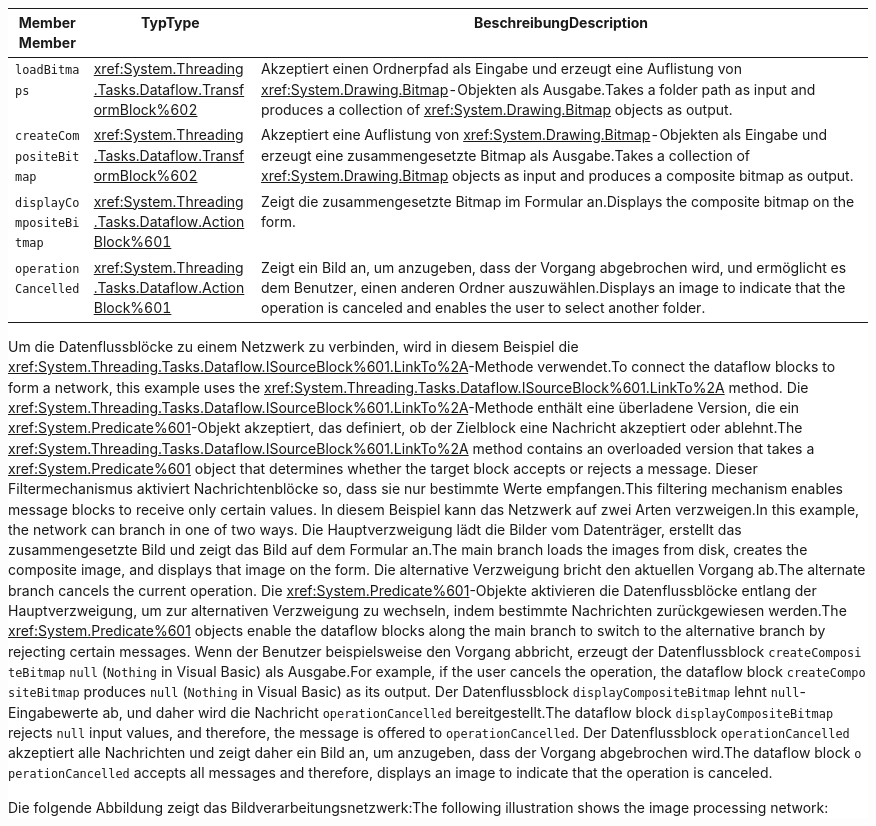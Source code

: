 |<span data-ttu-id="03b6e-143">Member</span><span class="sxs-lookup"><span data-stu-id="03b6e-143">Member</span></span>|<span data-ttu-id="03b6e-144">Typ</span><span class="sxs-lookup"><span data-stu-id="03b6e-144">Type</span></span>|<span data-ttu-id="03b6e-145">Beschreibung</span><span class="sxs-lookup"><span data-stu-id="03b6e-145">Description</span></span>|  
|------------|----------|-----------------|  
|`loadBitmaps`|<xref:System.Threading.Tasks.Dataflow.TransformBlock%602>|<span data-ttu-id="03b6e-146">Akzeptiert einen Ordnerpfad als Eingabe und erzeugt eine Auflistung von <xref:System.Drawing.Bitmap>-Objekten als Ausgabe.</span><span class="sxs-lookup"><span data-stu-id="03b6e-146">Takes a folder path as input and produces a collection of <xref:System.Drawing.Bitmap> objects as output.</span></span>|  
|`createCompositeBitmap`|<xref:System.Threading.Tasks.Dataflow.TransformBlock%602>|<span data-ttu-id="03b6e-147">Akzeptiert eine Auflistung von <xref:System.Drawing.Bitmap>-Objekten als Eingabe und erzeugt eine zusammengesetzte Bitmap als Ausgabe.</span><span class="sxs-lookup"><span data-stu-id="03b6e-147">Takes a collection of <xref:System.Drawing.Bitmap> objects as input and produces a composite bitmap as output.</span></span>|  
|`displayCompositeBitmap`|<xref:System.Threading.Tasks.Dataflow.ActionBlock%601>|<span data-ttu-id="03b6e-148">Zeigt die zusammengesetzte Bitmap im Formular an.</span><span class="sxs-lookup"><span data-stu-id="03b6e-148">Displays the composite bitmap on the form.</span></span>|  
|`operationCancelled`|<xref:System.Threading.Tasks.Dataflow.ActionBlock%601>|<span data-ttu-id="03b6e-149">Zeigt ein Bild an, um anzugeben, dass der Vorgang abgebrochen wird, und ermöglicht es dem Benutzer, einen anderen Ordner auszuwählen.</span><span class="sxs-lookup"><span data-stu-id="03b6e-149">Displays an image to indicate that the operation is canceled and enables the user to select another folder.</span></span>|  
  
 <span data-ttu-id="03b6e-150">Um die Datenflussblöcke zu einem Netzwerk zu verbinden, wird in diesem Beispiel die <xref:System.Threading.Tasks.Dataflow.ISourceBlock%601.LinkTo%2A>-Methode verwendet.</span><span class="sxs-lookup"><span data-stu-id="03b6e-150">To connect the dataflow blocks to form a network, this example uses the <xref:System.Threading.Tasks.Dataflow.ISourceBlock%601.LinkTo%2A> method.</span></span> <span data-ttu-id="03b6e-151">Die <xref:System.Threading.Tasks.Dataflow.ISourceBlock%601.LinkTo%2A>-Methode enthält eine überladene Version, die ein <xref:System.Predicate%601>-Objekt akzeptiert, das definiert, ob der Zielblock eine Nachricht akzeptiert oder ablehnt.</span><span class="sxs-lookup"><span data-stu-id="03b6e-151">The <xref:System.Threading.Tasks.Dataflow.ISourceBlock%601.LinkTo%2A> method contains an overloaded version that takes a <xref:System.Predicate%601> object that determines whether the target block accepts or rejects a message.</span></span> <span data-ttu-id="03b6e-152">Dieser Filtermechanismus aktiviert Nachrichtenblöcke so, dass sie nur bestimmte Werte empfangen.</span><span class="sxs-lookup"><span data-stu-id="03b6e-152">This filtering mechanism enables message blocks to receive only certain values.</span></span> <span data-ttu-id="03b6e-153">In diesem Beispiel kann das Netzwerk auf zwei Arten verzweigen.</span><span class="sxs-lookup"><span data-stu-id="03b6e-153">In this example, the network can branch in one of two ways.</span></span> <span data-ttu-id="03b6e-154">Die Hauptverzweigung lädt die Bilder vom Datenträger, erstellt das zusammengesetzte Bild und zeigt das Bild auf dem Formular an.</span><span class="sxs-lookup"><span data-stu-id="03b6e-154">The main branch loads the images from disk, creates the composite image, and displays that image on the form.</span></span> <span data-ttu-id="03b6e-155">Die alternative Verzweigung bricht den aktuellen Vorgang ab.</span><span class="sxs-lookup"><span data-stu-id="03b6e-155">The alternate branch cancels the current operation.</span></span> <span data-ttu-id="03b6e-156">Die <xref:System.Predicate%601>-Objekte aktivieren die Datenflussblöcke entlang der Hauptverzweigung, um zur alternativen Verzweigung zu wechseln, indem bestimmte Nachrichten zurückgewiesen werden.</span><span class="sxs-lookup"><span data-stu-id="03b6e-156">The <xref:System.Predicate%601> objects enable the dataflow blocks along the main branch to switch to the alternative branch by rejecting certain messages.</span></span> <span data-ttu-id="03b6e-157">Wenn der Benutzer beispielsweise den Vorgang abbricht, erzeugt der Datenflussblock `createCompositeBitmap` `null` (`Nothing` in Visual Basic) als Ausgabe.</span><span class="sxs-lookup"><span data-stu-id="03b6e-157">For example, if the user cancels the operation, the dataflow block `createCompositeBitmap` produces `null` (`Nothing` in Visual Basic) as its output.</span></span> <span data-ttu-id="03b6e-158">Der Datenflussblock `displayCompositeBitmap` lehnt `null`-Eingabewerte ab, und daher wird die Nachricht `operationCancelled` bereitgestellt.</span><span class="sxs-lookup"><span data-stu-id="03b6e-158">The dataflow block `displayCompositeBitmap` rejects `null` input values, and therefore, the message is offered to `operationCancelled`.</span></span> <span data-ttu-id="03b6e-159">Der Datenflussblock `operationCancelled` akzeptiert alle Nachrichten und zeigt daher ein Bild an, um anzugeben, dass der Vorgang abgebrochen wird.</span><span class="sxs-lookup"><span data-stu-id="03b6e-159">The dataflow block `operationCancelled` accepts all messages and therefore, displays an image to indicate that the operation is canceled.</span></span>  
  
 <span data-ttu-id="03b6e-160">Die folgende Abbildung zeigt das Bildverarbeitungsnetzwerk:</span><span class="sxs-lookup"><span data-stu-id="03b6e-160">The following illustration shows the image processing network:</span></span>  
  